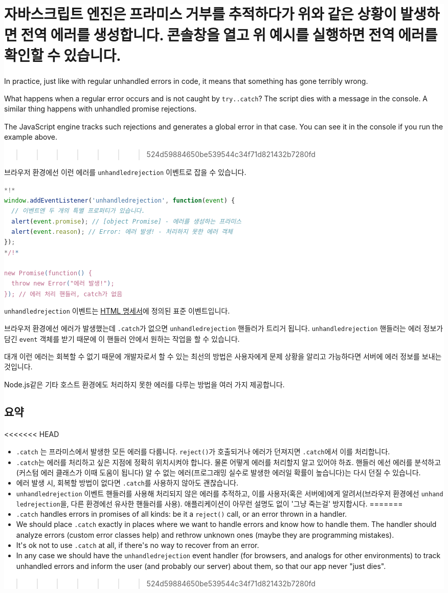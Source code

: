 자바스크립트 엔진은 프라미스 거부를 추적하다가 위와 같은 상황이 발생하면 전역 에러를 생성합니다. 콘솔창을 열고 위 예시를 실행하면 전역 에러를 확인할 수 있습니다.
=======
In practice, just like with regular unhandled errors in code, it means that something has gone terribly wrong.

What happens when a regular error occurs and is not caught by `try..catch`? The script dies with a message in the console. A similar thing happens with unhandled promise rejections.

The JavaScript engine tracks such rejections and generates a global error in that case. You can see it in the console if you run the example above.
>>>>>>> 524d59884650be539544c34f71d821432b7280fd

브라우저 환경에선 이런 에러를 `unhandledrejection` 이벤트로 잡을 수 있습니다.

```js run
*!*
window.addEventListener('unhandledrejection', function(event) {
  // 이벤트엔 두 개의 특별 프로퍼티가 있습니다.
  alert(event.promise); // [object Promise] - 에러를 생성하는 프라미스
  alert(event.reason); // Error: 에러 발생! - 처리하지 못한 에러 객체
});
*/!*

new Promise(function() {
  throw new Error("에러 발생!");
}); // 에러 처리 핸들러, catch가 없음
```

`unhandledrejection` 이벤트는 [HTML 명세서](https://html.spec.whatwg.org/multipage/webappapis.html#unhandled-promise-rejections)에 정의된 표준 이벤트입니다.

브라우저 환경에선 에러가 발생했는데 `.catch`가 없으면 `unhandledrejection` 핸들러가 트리거 됩니다. `unhandledrejection` 핸들러는 에러 정보가 담긴 `event` 객체를 받기 때문에 이 핸들러 안에서 원하는 작업을 할 수 있습니다. 

대개 이런 에러는 회복할 수 없기 때문에 개발자로서 할 수 있는 최선의 방법은 사용자에게 문제 상황을 알리고 가능하다면 서버에 에러 정보를 보내는 것입니다.

Node.js같은 기타 호스트 환경에도 처리하지 못한 에러를 다루는 방법을 여러 가지 제공합니다.

## 요약

<<<<<<< HEAD
- `.catch` 는 프라미스에서 발생한 모든 에러를 다룹니다. `reject()`가 호출되거나 에러가 던져지면 `.catch`에서 이를 처리합니다.
- `.catch`는 에러를 처리하고 싶은 지점에 정확히 위치시켜야 합니다. 물론 어떻게 에러를 처리할지 알고 있어야 하죠. 핸들러 에선 에러를 분석하고(커스텀 에러 클래스가 이때 도움이 됩니다) 알 수 없는 에러(프로그래밍 실수로 발생한 에러일 확률이 높습니다)는 다시 던질 수 있습니다.   
- 에러 발생 시, 회복할 방법이 없다면 `.catch`를 사용하지 않아도 괜찮습니다.
- `unhandledrejection` 이벤트 핸들러를 사용해 처리되지 않은 에러를 추적하고, 이를 사용자(혹은 서버에)에게 알려서(브라우저 환경에선 `unhandledrejection`을, 다른 환경에선 유사한 핸들러를 사용). 애플리케이션이 아무런 설명도 없이 '그냥 죽는걸' 방지합시다.
=======
- `.catch` handles errors in promises of all kinds: be it a `reject()` call, or an error thrown in a handler.
- We should place `.catch` exactly in places where we want to handle errors and know how to handle them. The handler should analyze errors (custom error classes help) and rethrow unknown ones (maybe they are programming mistakes).
- It's ok not to use `.catch` at all, if there's no way to recover from an error.
- In any case we should have the `unhandledrejection` event handler (for browsers, and analogs for other environments) to track unhandled errors and inform the user (and probably our server) about them, so that our app never "just dies".
>>>>>>> 524d59884650be539544c34f71d821432b7280fd
